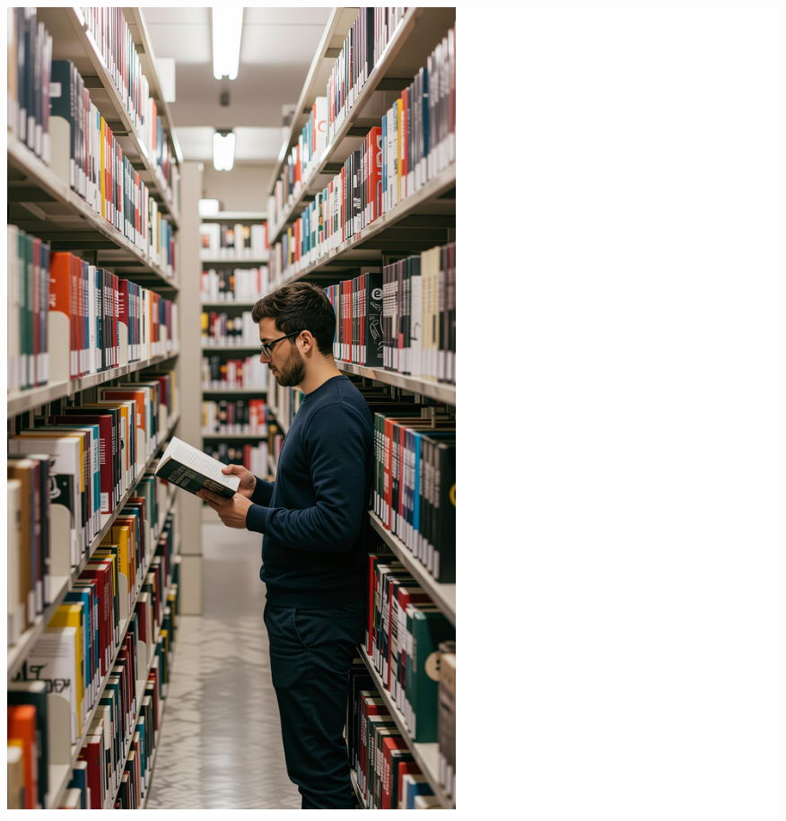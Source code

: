 <img src="https://github.com/Willian7004/media-blog/blob/main/files/202506/2025061303/ComfyUI_00680_.jpg?raw=true" style="width:500px;" />
</div>
